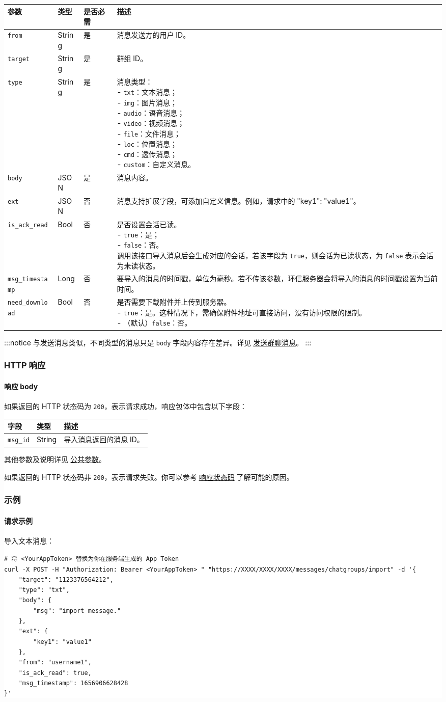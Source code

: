 | 参数            | 类型   | 是否必需 | 描述                |
| :-------------- | :----- | :------- | :---------------------------------------------- |
| `from`          | String | 是       | 消息发送方的用户 ID。                  |
| `target`        | String | 是       | 群组 ID。                |
| `type`          | String | 是       | 消息类型：<br/> - `txt`：文本消息；<br/> - `img`：图片消息；<br/> - `audio`：语音消息；<br/> - `video`：视频消息；<br/> - `file`：文件消息；<br/> - `loc`：位置消息；<br/> - `cmd`：透传消息；<br/> - `custom`：自定义消息。 |
| `body`          | JSON   | 是       | 消息内容。                  |
| `ext`   | JSON   | 否       | 消息支持扩展字段，可添加自定义信息。例如，请求中的 "key1": "value1"。  |
| `is_ack_read`   | Bool   | 否       | 是否设置会话已读。<br/> - `true`：是；<br/> - `false`：否。 <br/>调用该接口导入消息后会生成对应的会话，若该字段为 `true`，则会话为已读状态，为 `false` 表示会话为未读状态。   |
| `msg_timestamp` | Long   | 否       | 要导入的消息的时间戳，单位为毫秒。若不传该参数，环信服务器会将导入的消息的时间戳设置为当前时间。 |
| `need_download` | Bool   | 否       | 是否需要下载附件并上传到服务器。<br/> - `true`：是。这种情况下，需确保附件地址可直接访问，没有访问权限的限制。<br/> - （默认）`false`：否。     |

:::notice
与发送消息类似，不同类型的消息只是 `body` 字段内容存在差异。详见 [发送群聊消息](message_group.html)。
:::

### HTTP 响应

#### 响应 body

如果返回的 HTTP 状态码为 `200`，表示请求成功，响应包体中包含以下字段：

| 字段     | 类型   | 描述                    |
| :------- | :----- | :---------------------- |
| `msg_id` | String | 导入消息返回的消息 ID。 |

其他参数及说明详见 [公共参数](#公共参数)。

如果返回的 HTTP 状态码非 `200`，表示请求失败。你可以参考 [响应状态码](error.html) 了解可能的原因。

### 示例

#### 请求示例

导入文本消息：

```shell
# 将 <YourAppToken> 替换为你在服务端生成的 App Token
curl -X POST -H "Authorization: Bearer <YourAppToken> " "https://XXXX/XXXX/XXXX/messages/chatgroups/import" -d '{
    "target": "1123376564212",
    "type": "txt",
    "body": {
        "msg": "import message."
    },
    "ext": {
        "key1": "value1"
    }, 
    "from": "username1",
    "is_ack_read": true,
    "msg_timestamp": 1656906628428
}'
```
